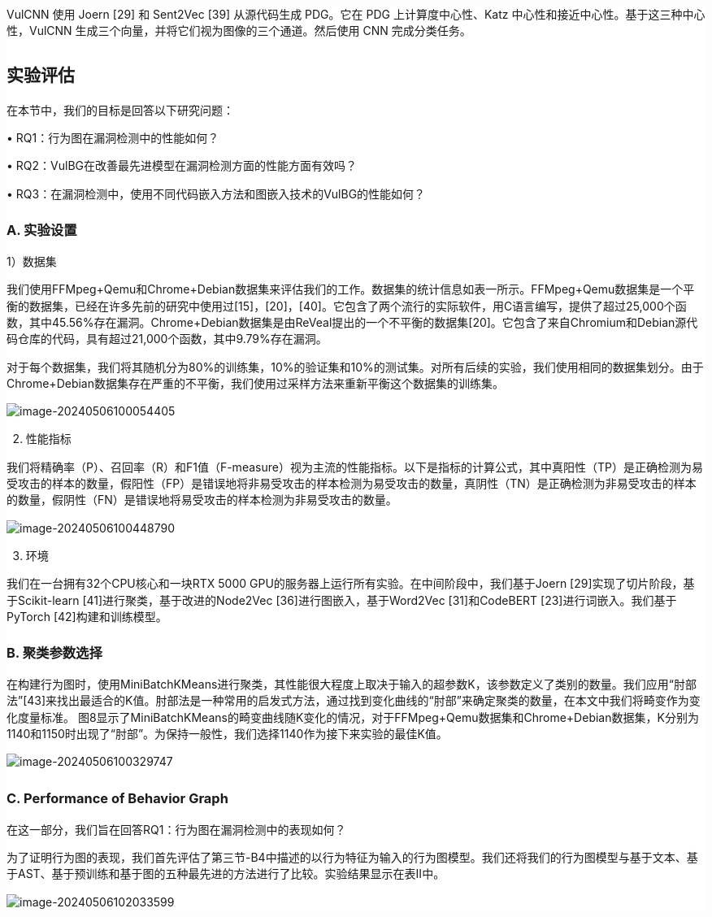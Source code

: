 VulCNN 使用 Joern [29] 和 Sent2Vec [39] 从源代码生成 PDG。它在 PDG 上计算度中心性、Katz 中心性和接近中心性。基于这三种中心性，VulCNN 生成三个向量，并将它们视为图像的三个通道。然后使用 CNN 完成分类任务。

## 实验评估

在本节中，我们的目标是回答以下研究问题：

• RQ1：行为图在漏洞检测中的性能如何？

• RQ2：VulBG在改善最先进模型在漏洞检测方面的性能方面有效吗？

• RQ3：在漏洞检测中，使用不同代码嵌入方法和图嵌入技术的VulBG的性能如何？

### A. 实验设置

1）数据集

我们使用FFMpeg+Qemu和Chrome+Debian数据集来评估我们的工作。数据集的统计信息如表一所示。FFMpeg+Qemu数据集是一个平衡的数据集，已经在许多先前的研究中使用过[15]，[20]，[40]。它包含了两个流行的实际软件，用C语言编写，提供了超过25,000个函数，其中45.56%存在漏洞。Chrome+Debian数据集是由ReVeal提出的一个不平衡的数据集[20]。它包含了来自Chromium和Debian源代码仓库的代码，具有超过21,000个函数，其中9.79%存在漏洞。

对于每个数据集，我们将其随机分为80%的训练集，10%的验证集和10%的测试集。对所有后续的实验，我们使用相同的数据集划分。由于Chrome+Debian数据集存在严重的不平衡，我们使用过采样方法来重新平衡这个数据集的训练集。

![image-20240506100054405](https://s2.loli.net/2024/05/06/5EoSek3Kpi8dMWf.png)

2) 性能指标

我们将精确率（P）、召回率（R）和F1值（F-measure）视为主流的性能指标。以下是指标的计算公式，其中真阳性（TP）是正确检测为易受攻击的样本的数量，假阳性（FP）是错误地将非易受攻击的样本检测为易受攻击的数量，真阴性（TN）是正确检测为非易受攻击的样本的数量，假阴性（FN）是错误地将易受攻击的样本检测为非易受攻击的数量。

![image-20240506100448790](https://s2.loli.net/2024/05/06/qCbYNud5xaoHAyc.png)

3) 环境

我们在一台拥有32个CPU核心和一块RTX 5000 GPU的服务器上运行所有实验。在中间阶段中，我们基于Joern [29]实现了切片阶段，基于Scikit-learn [41]进行聚类，基于改进的Node2Vec [36]进行图嵌入，基于Word2Vec [31]和CodeBERT [23]进行词嵌入。我们基于PyTorch [42]构建和训练模型。

### B. 聚类参数选择

 在构建行为图时，使用MiniBatchKMeans进行聚类，其性能很大程度上取决于输入的超参数K，该参数定义了类别的数量。我们应用“肘部法”[43]来找出最适合的K值。肘部法是一种常用的启发式方法，通过找到变化曲线的“肘部”来确定聚类的数量，在本文中我们将畸变作为变化度量标准。
 图8显示了MiniBatchKMeans的畸变曲线随K变化的情况，对于FFMpeg+Qemu数据集和Chrome+Debian数据集，K分别为1140和1150时出现了“肘部”。为保持一般性，我们选择1140作为接下来实验的最佳K值。

![image-20240506100329747](https://s2.loli.net/2024/05/06/KFyqP2lzs6VMXU7.png)

### C. Performance of Behavior Graph

在这一部分，我们旨在回答RQ1：行为图在漏洞检测中的表现如何？

为了证明行为图的表现，我们首先评估了第三节-B4中描述的以行为特征为输入的行为图模型。我们还将我们的行为图模型与基于文本、基于AST、基于预训练和基于图的五种最先进的方法进行了比较。实验结果显示在表II中。

![image-20240506102033599](https://s2.loli.net/2024/05/06/8JLaogubnQVBZqt.png)
